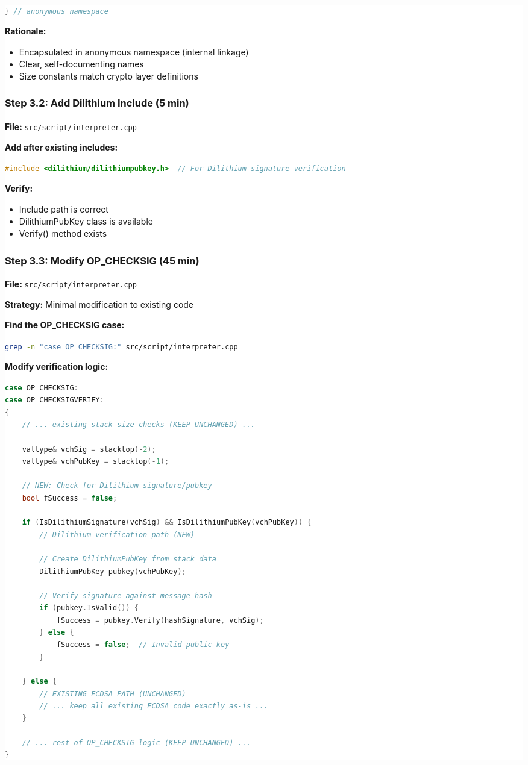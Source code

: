 ```cpp
} // anonymous namespace
```

**Rationale:**
- Encapsulated in anonymous namespace (internal linkage)
- Clear, self-documenting names
- Size constants match crypto layer definitions

### Step 3.2: Add Dilithium Include (5 min)

**File:** `src/script/interpreter.cpp`

**Add after existing includes:**
```cpp
#include <dilithium/dilithiumpubkey.h>  // For Dilithium signature verification
```

**Verify:**
- Include path is correct
- DilithiumPubKey class is available
- Verify() method exists

### Step 3.3: Modify OP_CHECKSIG (45 min)

**File:** `src/script/interpreter.cpp`

**Strategy:** Minimal modification to existing code

**Find the OP_CHECKSIG case:**
```bash
grep -n "case OP_CHECKSIG:" src/script/interpreter.cpp
```

**Modify verification logic:**
```cpp
case OP_CHECKSIG:
case OP_CHECKSIGVERIFY:
{
    // ... existing stack size checks (KEEP UNCHANGED) ...

    valtype& vchSig = stacktop(-2);
    valtype& vchPubKey = stacktop(-1);

    // NEW: Check for Dilithium signature/pubkey
    bool fSuccess = false;

    if (IsDilithiumSignature(vchSig) && IsDilithiumPubKey(vchPubKey)) {
        // Dilithium verification path (NEW)

        // Create DilithiumPubKey from stack data
        DilithiumPubKey pubkey(vchPubKey);

        // Verify signature against message hash
        if (pubkey.IsValid()) {
            fSuccess = pubkey.Verify(hashSignature, vchSig);
        } else {
            fSuccess = false;  // Invalid public key
        }

    } else {
        // EXISTING ECDSA PATH (UNCHANGED)
        // ... keep all existing ECDSA code exactly as-is ...
    }

    // ... rest of OP_CHECKSIG logic (KEEP UNCHANGED) ...
}
```
